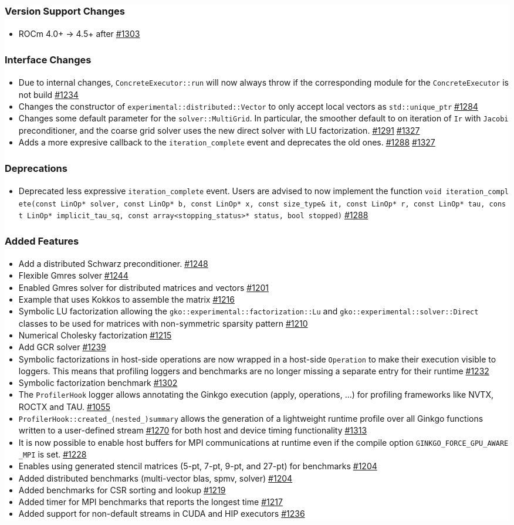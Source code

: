 ### Version Support Changes
+ ROCm 4.0+ -> 4.5+ after [#1303](https://github.com/ginkgo-project/ginkgo/pull/1303)

### Interface Changes
+ Due to internal changes, `ConcreteExecutor::run` will now always throw if the corresponding module for the `ConcreteExecutor` is not build [#1234](https://github.com/ginkgo-project/ginkgo/pull/1234)
+ Changes the constructor of `experimental::distributed::Vector` to only accept local vectors as `std::unique_ptr` [#1284](https://github.com/ginkgo-project/ginkgo/pull/1284)
+ Changes some default parameter for the `solver::MultiGrid`. In particular, the smoother default to on iteration of `Ir` with `Jacobi` preconditioner, and the coarse grid solver uses the new direct solver with LU factorization. [#1291](https://github.com/ginkgo-project/ginkgo/pull/1291) [#1327](https://github.com/ginkgo-project/ginkgo/pull/1327)
+ Adds a more expresive callback to the `iteration_complete` event and deprecates the old ones. [#1288](https://github.com/ginkgo-project/ginkgo/pull/1288) [#1327](https://github.com/ginkgo-project/ginkgo/pull/1327)

### Deprecations

+ Deprecated less expressive `iteration_complete` event. Users are advised to now implement the function `void iteration_complete(const LinOp* solver, const LinOp* b, const LinOp* x, const size_type& it, const LinOp* r, const LinOp* tau, const LinOp* implicit_tau_sq, const array<stopping_status>* status, bool stopped)` [#1288](https://github.com/ginkgo-project/ginkgo/pull/1288)

### Added Features
+ Add a distributed Schwarz preconditioner. [#1248](https://github.com/ginkgo-project/ginkgo/pull/1248)
+ Flexible Gmres solver [#1244](https://github.com/ginkgo-project/ginkgo/pull/1244)
+ Enabled Gmres solver for distributed matrices and vectors [#1201](https://github.com/ginkgo-project/ginkgo/pull/1201)
+ Example that uses Kokkos to assemble the matrix [#1216](https://github.com/ginkgo-project/ginkgo/pull/1216)
+ Symbolic LU factorization allowing the `gko::experimental::factorization::Lu` and `gko::experimental::solver::Direct` classes to be used for matrices with non-symmetric sparsity pattern [#1210](https://github.com/ginkgo-project/ginkgo/pull/1210)
+ Numerical Cholesky factorization [#1215](https://github.com/ginkgo-project/ginkgo/pull/1215)
+ Add GCR solver [#1239](https://github.com/ginkgo-project/ginkgo/pull/1239)
+ Symbolic factorizations in host-side operations are now wrapped in a host-side `Operation` to make their execution visible to loggers. This means that profiling loggers and benchmarks are no longer missing a separate entry for their runtime [#1232](https://github.com/ginkgo-project/ginkgo/pull/1232)
+ Symbolic factorization benchmark [#1302](https://github.com/ginkgo-project/ginkgo/pull/1302)
+ The `ProfilerHook` logger allows annotating the Ginkgo execution (apply, operations, ...) for profiling frameworks like NVTX, ROCTX and TAU. [#1055](https://github.com/ginkgo-project/ginkgo/pull/1055)
+ `ProfilerHook::created_(nested_)summary` allows the generation of a lightweight runtime profile over all Ginkgo functions written to a user-defined stream [#1270](https://github.com/ginkgo-project/ginkgo/pull/1270) for both host and device timing functionality [#1313](https://github.com/ginkgo-project/ginkgo/pull/1313)
+ It is now possible to enable host buffers for MPI communications at runtime even if the compile option `GINKGO_FORCE_GPU_AWARE_MPI` is set. [#1228](https://github.com/ginkgo-project/ginkgo/pull/1228)
+ Enables using generated stencil matrices (5-pt, 7-pt, 9-pt, and 27-pt) for benchmarks [#1204](https://github.com/ginkgo-project/ginkgo/pull/1204)
+ Added distributed benchmarks (multi-vector blas, spmv, solver) [#1204](https://github.com/ginkgo-project/ginkgo/pull/1204)
+ Added benchmarks for CSR sorting and lookup [#1219](https://github.com/ginkgo-project/ginkgo/pull/1219)
+ Added timer for MPI benchmarks that reports the longest time [#1217](https://github.com/ginkgo-project/ginkgo/pull/1217)
+ Added support for non-default streams in CUDA and HIP executors [#1236](https://github.com/ginkgo-project/ginkgo/pull/1236)